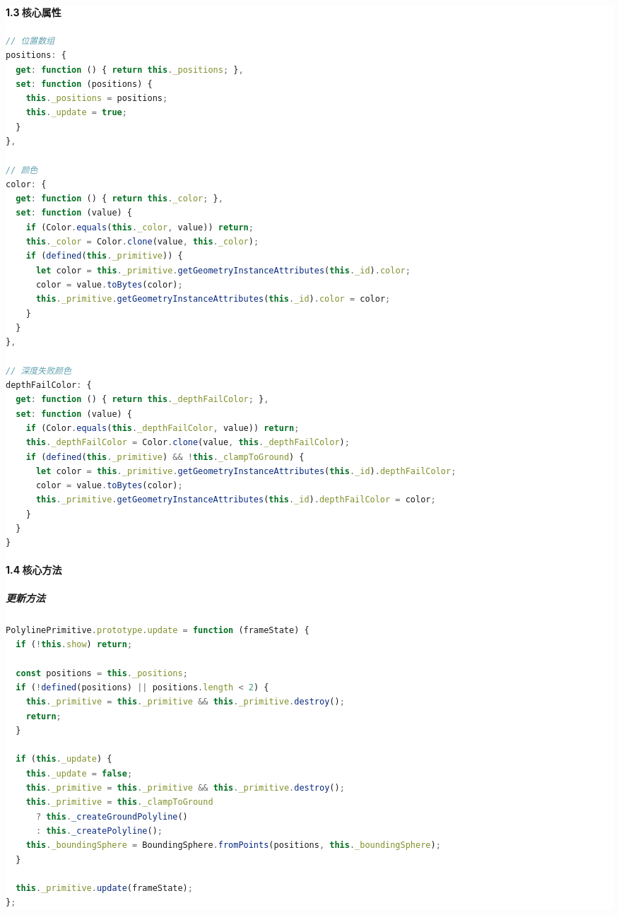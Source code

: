 #### 1.3 核心属性
```javascript
// 位置数组
positions: {
  get: function () { return this._positions; },
  set: function (positions) {
    this._positions = positions;
    this._update = true;
  }
},

// 颜色
color: {
  get: function () { return this._color; },
  set: function (value) {
    if (Color.equals(this._color, value)) return;
    this._color = Color.clone(value, this._color);
    if (defined(this._primitive)) {
      let color = this._primitive.getGeometryInstanceAttributes(this._id).color;
      color = value.toBytes(color);
      this._primitive.getGeometryInstanceAttributes(this._id).color = color;
    }
  }
},

// 深度失败颜色
depthFailColor: {
  get: function () { return this._depthFailColor; },
  set: function (value) {
    if (Color.equals(this._depthFailColor, value)) return;
    this._depthFailColor = Color.clone(value, this._depthFailColor);
    if (defined(this._primitive) && !this._clampToGround) {
      let color = this._primitive.getGeometryInstanceAttributes(this._id).depthFailColor;
      color = value.toBytes(color);
      this._primitive.getGeometryInstanceAttributes(this._id).depthFailColor = color;
    }
  }
}
```

#### 1.4 核心方法

##### 更新方法
```javascript
PolylinePrimitive.prototype.update = function (frameState) {
  if (!this.show) return;
  
  const positions = this._positions;
  if (!defined(positions) || positions.length < 2) {
    this._primitive = this._primitive && this._primitive.destroy();
    return;
  }
  
  if (this._update) {
    this._update = false;
    this._primitive = this._primitive && this._primitive.destroy();
    this._primitive = this._clampToGround
      ? this._createGroundPolyline()
      : this._createPolyline();
    this._boundingSphere = BoundingSphere.fromPoints(positions, this._boundingSphere);
  }
  
  this._primitive.update(frameState);
};
```